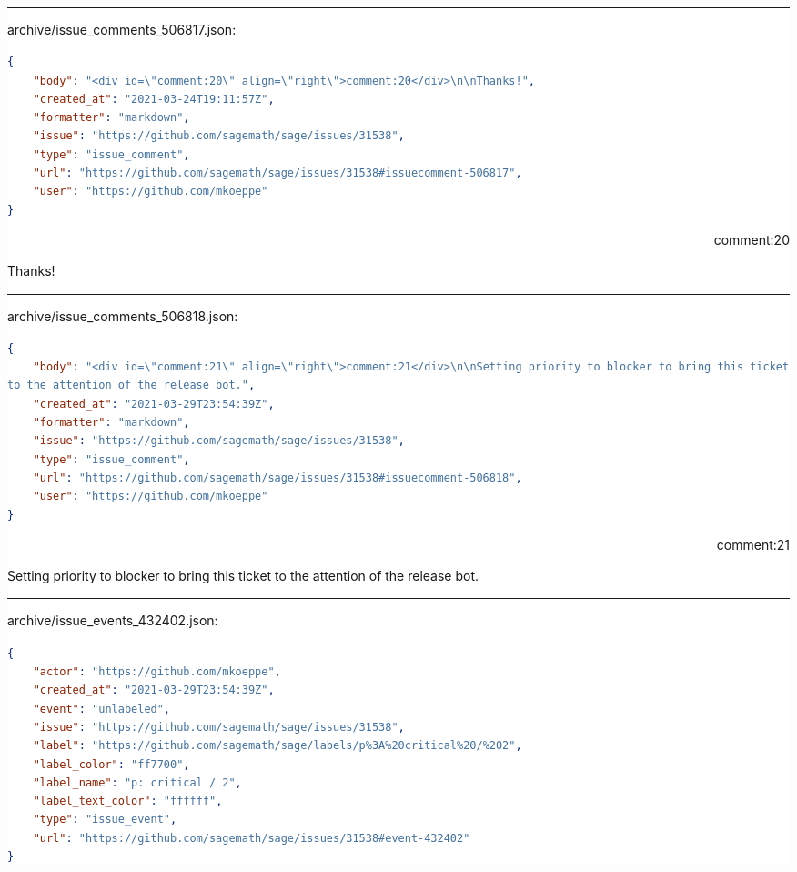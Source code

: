 

---

archive/issue_comments_506817.json:
```json
{
    "body": "<div id=\"comment:20\" align=\"right\">comment:20</div>\n\nThanks!",
    "created_at": "2021-03-24T19:11:57Z",
    "formatter": "markdown",
    "issue": "https://github.com/sagemath/sage/issues/31538",
    "type": "issue_comment",
    "url": "https://github.com/sagemath/sage/issues/31538#issuecomment-506817",
    "user": "https://github.com/mkoeppe"
}
```

<div id="comment:20" align="right">comment:20</div>

Thanks!



---

archive/issue_comments_506818.json:
```json
{
    "body": "<div id=\"comment:21\" align=\"right\">comment:21</div>\n\nSetting priority to blocker to bring this ticket to the attention of the release bot.",
    "created_at": "2021-03-29T23:54:39Z",
    "formatter": "markdown",
    "issue": "https://github.com/sagemath/sage/issues/31538",
    "type": "issue_comment",
    "url": "https://github.com/sagemath/sage/issues/31538#issuecomment-506818",
    "user": "https://github.com/mkoeppe"
}
```

<div id="comment:21" align="right">comment:21</div>

Setting priority to blocker to bring this ticket to the attention of the release bot.



---

archive/issue_events_432402.json:
```json
{
    "actor": "https://github.com/mkoeppe",
    "created_at": "2021-03-29T23:54:39Z",
    "event": "unlabeled",
    "issue": "https://github.com/sagemath/sage/issues/31538",
    "label": "https://github.com/sagemath/sage/labels/p%3A%20critical%20/%202",
    "label_color": "ff7700",
    "label_name": "p: critical / 2",
    "label_text_color": "ffffff",
    "type": "issue_event",
    "url": "https://github.com/sagemath/sage/issues/31538#event-432402"
}
```
